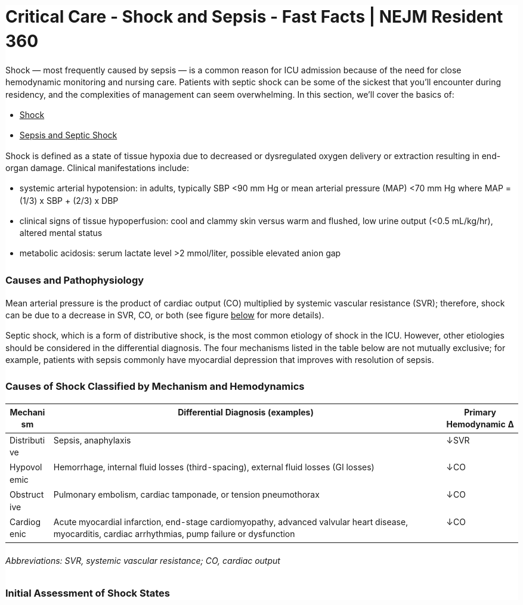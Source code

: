 # Critical Care - Shock and Sepsis - Fast Facts | NEJM Resident 360
Shock — most frequently caused by sepsis — is a common reason for ICU admission because of the need for close hemodynamic monitoring and nursing care. Patients with septic shock can be some of the sickest that you’ll encounter during residency, and the complexities of management can seem overwhelming. In this section, we’ll cover the basics of:

*   [Shock](https://resident360.nejm.org/rotation-prep/critical-care/sepsis-shock/fast-facts#2)
    
*   [Sepsis and Septic Shock](https://resident360.nejm.org/rotation-prep/critical-care/sepsis-shock/fast-facts#3)  
      
    

Shock is defined as a state of tissue hypoxia due to decreased or dysregulated oxygen delivery or extraction resulting in end-organ damage. Clinical manifestations include:

*   systemic arterial hypotension: in adults, typically SBP <90 mm Hg or mean arterial pressure (MAP) <70 mm Hg where MAP = (1/3) x SBP + (2/3) x DBP
    
*   clinical signs of tissue hypoperfusion: cool and clammy skin versus warm and flushed, low urine output (<0.5 mL/kg/hr), altered mental status
    
*   metabolic acidosis: serum lactate level >2 mmol/liter, possible elevated anion gap  
      
    

### Causes and Pathophysiology

Mean arterial pressure is the product of cardiac output (CO) multiplied by systemic vascular resistance (SVR); therefore, shock can be due to a decrease in SVR, CO, or both (see figure [below](https://resident360.nejm.org/rotation-prep/critical-care/sepsis-shock/fast-facts#1) for more details).

Septic shock, which is a form of distributive shock, is the most common etiology of shock in the ICU. However, other etiologies should be considered in the differential diagnosis. The four mechanisms listed in the table below are not mutually exclusive; for example, patients with sepsis commonly have myocardial depression that improves with resolution of sepsis.

### Causes of Shock Classified by Mechanism and Hemodynamics

| Mechanism | Differential Diagnosis (examples) | Primary Hemodynamic ∆ |
| --- | --- | --- |
| Distributive | Sepsis, anaphylaxis | ↓SVR |
| Hypovolemic | Hemorrhage, internal fluid losses (third-spacing), external fluid losses (GI losses) | ↓CO |
| Obstructive | Pulmonary embolism, cardiac tamponade, or tension pneumothorax | ↓CO |
| Cardiogenic | Acute myocardial infarction, end-stage cardiomyopathy, advanced valvular heart disease, myocarditis, cardiac arrhythmias, pump failure or dysfunction | ↓CO |

###### Abbreviations: SVR, systemic vascular resistance; CO, cardiac output

### Initial Assessment of Shock States
